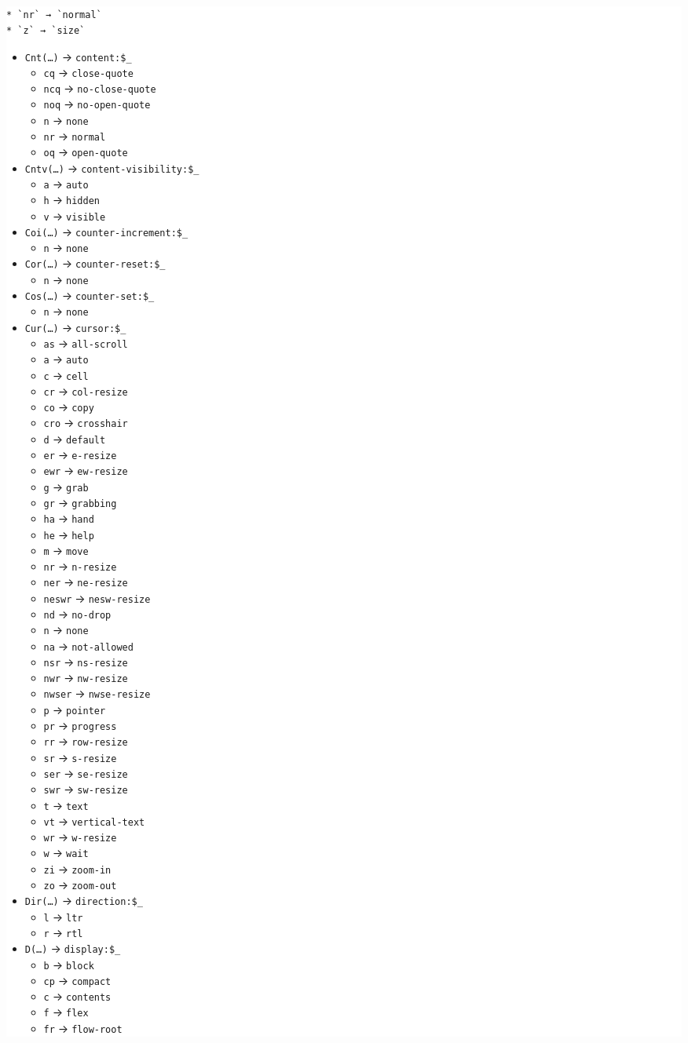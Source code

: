     * `nr` → `normal`
    * `z` → `size`
* `Cnt(…)` → `content:$_`
    * `cq` → `close-quote`
    * `ncq` → `no-close-quote`
    * `noq` → `no-open-quote`
    * `n` → `none`
    * `nr` → `normal`
    * `oq` → `open-quote`
* `Cntv(…)` → `content-visibility:$_`
    * `a` → `auto`
    * `h` → `hidden`
    * `v` → `visible`
* `Coi(…)` → `counter-increment:$_`
    * `n` → `none`
* `Cor(…)` → `counter-reset:$_`
    * `n` → `none`
* `Cos(…)` → `counter-set:$_`
    * `n` → `none`
* `Cur(…)` → `cursor:$_`
    * `as` → `all-scroll`
    * `a` → `auto`
    * `c` → `cell`
    * `cr` → `col-resize`
    * `co` → `copy`
    * `cro` → `crosshair`
    * `d` → `default`
    * `er` → `e-resize`
    * `ewr` → `ew-resize`
    * `g` → `grab`
    * `gr` → `grabbing`
    * `ha` → `hand`
    * `he` → `help`
    * `m` → `move`
    * `nr` → `n-resize`
    * `ner` → `ne-resize`
    * `neswr` → `nesw-resize`
    * `nd` → `no-drop`
    * `n` → `none`
    * `na` → `not-allowed`
    * `nsr` → `ns-resize`
    * `nwr` → `nw-resize`
    * `nwser` → `nwse-resize`
    * `p` → `pointer`
    * `pr` → `progress`
    * `rr` → `row-resize`
    * `sr` → `s-resize`
    * `ser` → `se-resize`
    * `swr` → `sw-resize`
    * `t` → `text`
    * `vt` → `vertical-text`
    * `wr` → `w-resize`
    * `w` → `wait`
    * `zi` → `zoom-in`
    * `zo` → `zoom-out`
* `Dir(…)` → `direction:$_`
    * `l` → `ltr`
    * `r` → `rtl`
* `D(…)` → `display:$_`
    * `b` → `block`
    * `cp` → `compact`
    * `c` → `contents`
    * `f` → `flex`
    * `fr` → `flow-root`